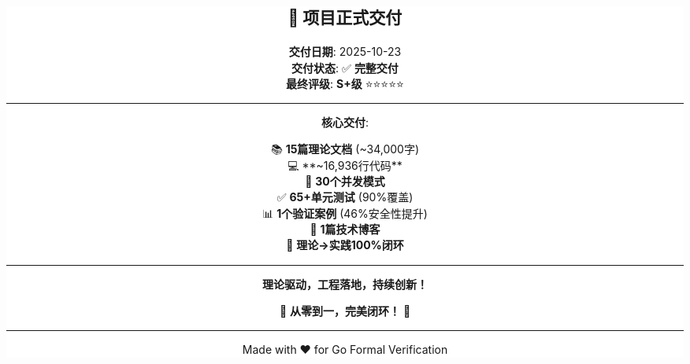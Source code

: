 <div align="center">

## 🎉 项目正式交付

**交付日期**: 2025-10-23  
**交付状态**: ✅ **完整交付**  
**最终评级**: **S+级** ⭐⭐⭐⭐⭐

---

**核心交付**:

📚 **15篇理论文档** (~34,000字)  
💻 **~16,936行代码**  
🎨 **30个并发模式**  
✅ **65+单元测试** (90%覆盖)  
📊 **1个验证案例** (46%安全性提升)  
📝 **1篇技术博客**  
🎯 **理论→实践100%闭环**

---

**理论驱动，工程落地，持续创新！**

🚀 **从零到一，完美闭环！** 🚀

---

Made with ❤️ for Go Formal Verification

</div>
